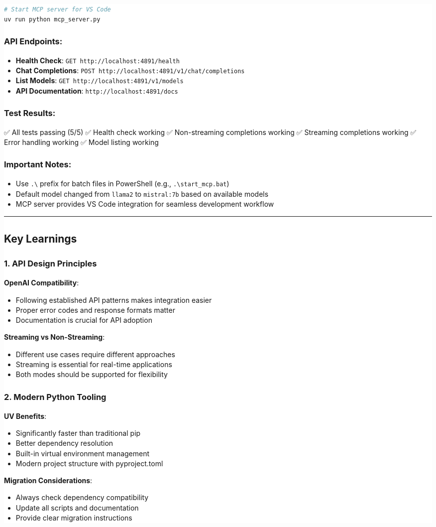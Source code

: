 ```bash
# Start MCP server for VS Code
uv run python mcp_server.py
```

### API Endpoints:
- **Health Check**: `GET http://localhost:4891/health`
- **Chat Completions**: `POST http://localhost:4891/v1/chat/completions`
- **List Models**: `GET http://localhost:4891/v1/models`
- **API Documentation**: `http://localhost:4891/docs`

### Test Results:
✅ All tests passing (5/5)
✅ Health check working
✅ Non-streaming completions working
✅ Streaming completions working
✅ Error handling working
✅ Model listing working

### Important Notes:
- Use `.\` prefix for batch files in PowerShell (e.g., `.\start_mcp.bat`)
- Default model changed from `llama2` to `mistral:7b` based on available models
- MCP server provides VS Code integration for seamless development workflow

---

## Key Learnings

### 1. API Design Principles

**OpenAI Compatibility**: 
- Following established API patterns makes integration easier
- Proper error codes and response formats matter
- Documentation is crucial for API adoption

**Streaming vs Non-Streaming**:
- Different use cases require different approaches
- Streaming is essential for real-time applications
- Both modes should be supported for flexibility

### 2. Modern Python Tooling

**UV Benefits**:
- Significantly faster than traditional pip
- Better dependency resolution
- Built-in virtual environment management
- Modern project structure with pyproject.toml

**Migration Considerations**:
- Always check dependency compatibility
- Update all scripts and documentation
- Provide clear migration instructions

